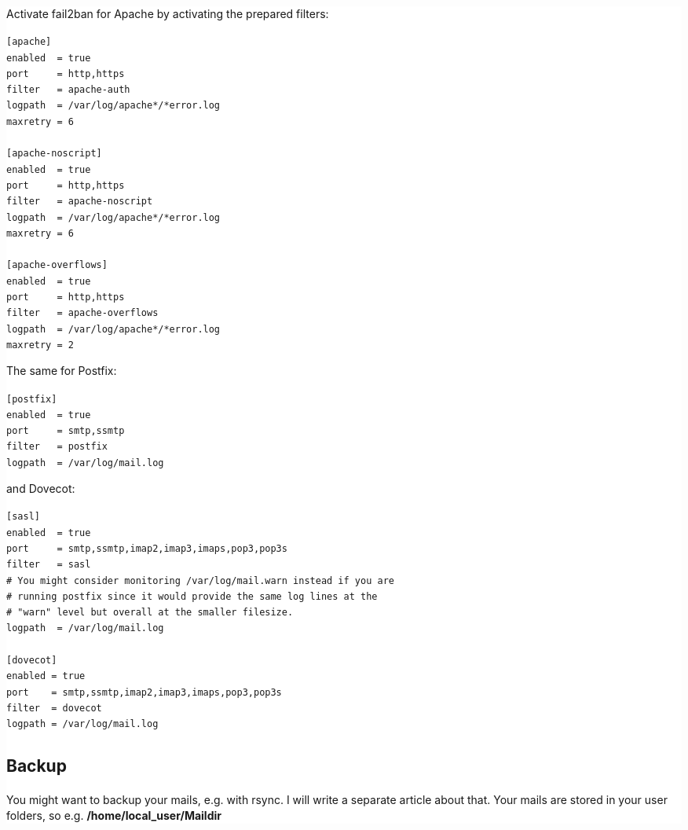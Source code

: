 Activate fail2ban for Apache by activating the prepared filters:
```
[apache]
enabled  = true
port     = http,https
filter   = apache-auth
logpath  = /var/log/apache*/*error.log
maxretry = 6

[apache-noscript]
enabled  = true
port     = http,https
filter   = apache-noscript
logpath  = /var/log/apache*/*error.log
maxretry = 6

[apache-overflows]
enabled  = true
port     = http,https
filter   = apache-overflows
logpath  = /var/log/apache*/*error.log
maxretry = 2
```

The same for Postfix:
```
[postfix]
enabled  = true
port     = smtp,ssmtp
filter   = postfix
logpath  = /var/log/mail.log
```

and Dovecot:
```
[sasl]
enabled  = true
port     = smtp,ssmtp,imap2,imap3,imaps,pop3,pop3s
filter   = sasl
# You might consider monitoring /var/log/mail.warn instead if you are
# running postfix since it would provide the same log lines at the
# "warn" level but overall at the smaller filesize.
logpath  = /var/log/mail.log

[dovecot]
enabled = true
port    = smtp,ssmtp,imap2,imap3,imaps,pop3,pop3s
filter  = dovecot
logpath = /var/log/mail.log
```

## Backup
You might want to backup your mails, e.g. with rsync. I will write a separate article about that. Your mails are stored in your user folders, so e.g. **/home/local_user/Maildir**
